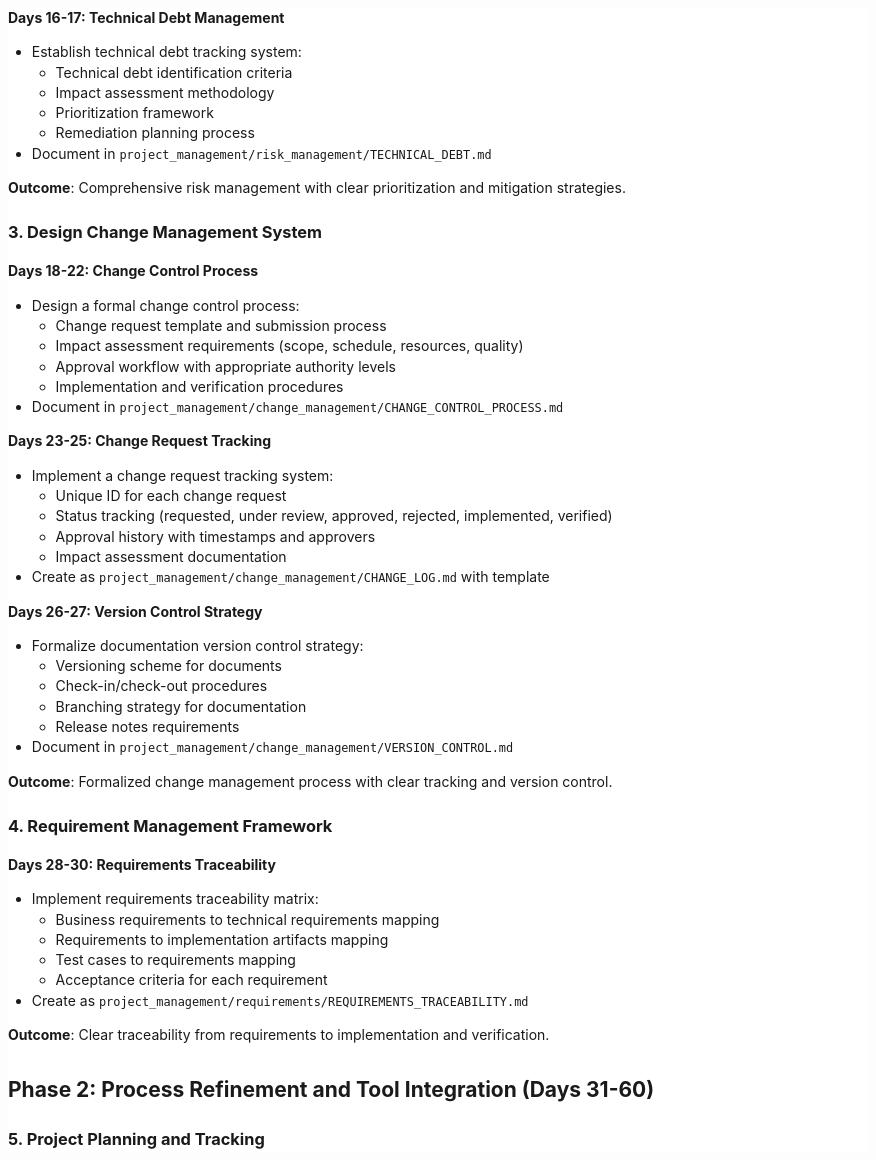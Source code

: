 **Days 16-17: Technical Debt Management**
- Establish technical debt tracking system:
  - Technical debt identification criteria
  - Impact assessment methodology
  - Prioritization framework
  - Remediation planning process
- Document in `project_management/risk_management/TECHNICAL_DEBT.md`

**Outcome**: Comprehensive risk management with clear prioritization and mitigation strategies.

### 3. Design Change Management System

**Days 18-22: Change Control Process**
- Design a formal change control process:
  - Change request template and submission process
  - Impact assessment requirements (scope, schedule, resources, quality)
  - Approval workflow with appropriate authority levels
  - Implementation and verification procedures
- Document in `project_management/change_management/CHANGE_CONTROL_PROCESS.md`

**Days 23-25: Change Request Tracking**
- Implement a change request tracking system:
  - Unique ID for each change request
  - Status tracking (requested, under review, approved, rejected, implemented, verified)
  - Approval history with timestamps and approvers
  - Impact assessment documentation
- Create as `project_management/change_management/CHANGE_LOG.md` with template

**Days 26-27: Version Control Strategy**
- Formalize documentation version control strategy:
  - Versioning scheme for documents
  - Check-in/check-out procedures
  - Branching strategy for documentation
  - Release notes requirements
- Document in `project_management/change_management/VERSION_CONTROL.md`

**Outcome**: Formalized change management process with clear tracking and version control.

### 4. Requirement Management Framework

**Days 28-30: Requirements Traceability**
- Implement requirements traceability matrix:
  - Business requirements to technical requirements mapping
  - Requirements to implementation artifacts mapping
  - Test cases to requirements mapping
  - Acceptance criteria for each requirement
- Create as `project_management/requirements/REQUIREMENTS_TRACEABILITY.md`

**Outcome**: Clear traceability from requirements to implementation and verification.

## Phase 2: Process Refinement and Tool Integration (Days 31-60)

### 5. Project Planning and Tracking
